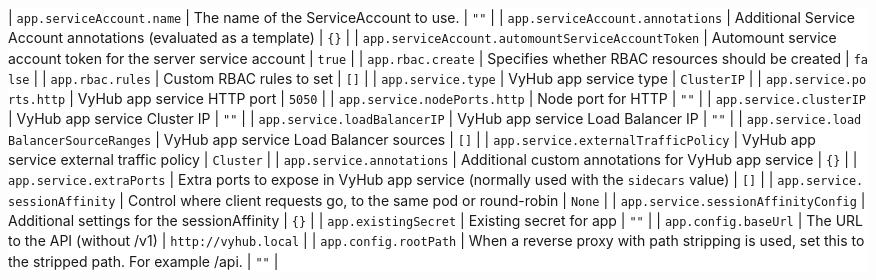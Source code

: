 | `app.serviceAccount.name`                               | The name of the ServiceAccount to use.                                                                                                                                                                                       | `""`                   |
| `app.serviceAccount.annotations`                        | Additional Service Account annotations (evaluated as a template)                                                                                                                                                             | `{}`                   |
| `app.serviceAccount.automountServiceAccountToken`       | Automount service account token for the server service account                                                                                                                                                               | `true`                 |
| `app.rbac.create`                                       | Specifies whether RBAC resources should be created                                                                                                                                                                           | `false`                |
| `app.rbac.rules`                                        | Custom RBAC rules to set                                                                                                                                                                                                     | `[]`                   |
| `app.service.type`                                      | VyHub app service type                                                                                                                                                                                                       | `ClusterIP`            |
| `app.service.ports.http`                                | VyHub app service HTTP port                                                                                                                                                                                                  | `5050`                 |
| `app.service.nodePorts.http`                            | Node port for HTTP                                                                                                                                                                                                           | `""`                   |
| `app.service.clusterIP`                                 | VyHub app service Cluster IP                                                                                                                                                                                                 | `""`                   |
| `app.service.loadBalancerIP`                            | VyHub app service Load Balancer IP                                                                                                                                                                                           | `""`                   |
| `app.service.loadBalancerSourceRanges`                  | VyHub app service Load Balancer sources                                                                                                                                                                                      | `[]`                   |
| `app.service.externalTrafficPolicy`                     | VyHub app service external traffic policy                                                                                                                                                                                    | `Cluster`              |
| `app.service.annotations`                               | Additional custom annotations for VyHub app service                                                                                                                                                                          | `{}`                   |
| `app.service.extraPorts`                                | Extra ports to expose in VyHub app service (normally used with the `sidecars` value)                                                                                                                                         | `[]`                   |
| `app.service.sessionAffinity`                           | Control where client requests go, to the same pod or round-robin                                                                                                                                                             | `None`                 |
| `app.service.sessionAffinityConfig`                     | Additional settings for the sessionAffinity                                                                                                                                                                                  | `{}`                   |
| `app.existingSecret`                                    | Existing secret for app                                                                                                                                                                                                      | `""`                   |
| `app.config.baseUrl`                                    | The URL to the API (without /v1)                                                                                                                                                                                             | `http://vyhub.local`   |
| `app.config.rootPath`                                   | When a reverse proxy with path stripping is used, set this to the stripped path. For example /api.                                                                                                                           | `""`                   |